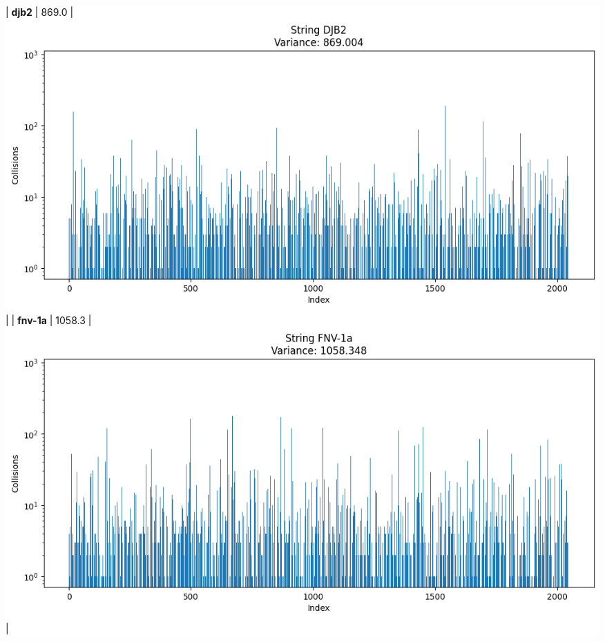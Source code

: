 | **djb2**             | 869.0          | ![djb2](plots/hash_string_djb2.png)          |
| **fnv-1a**           | 1058.3         | ![fnv](plots/hash_string_fnv-1a.png)         |